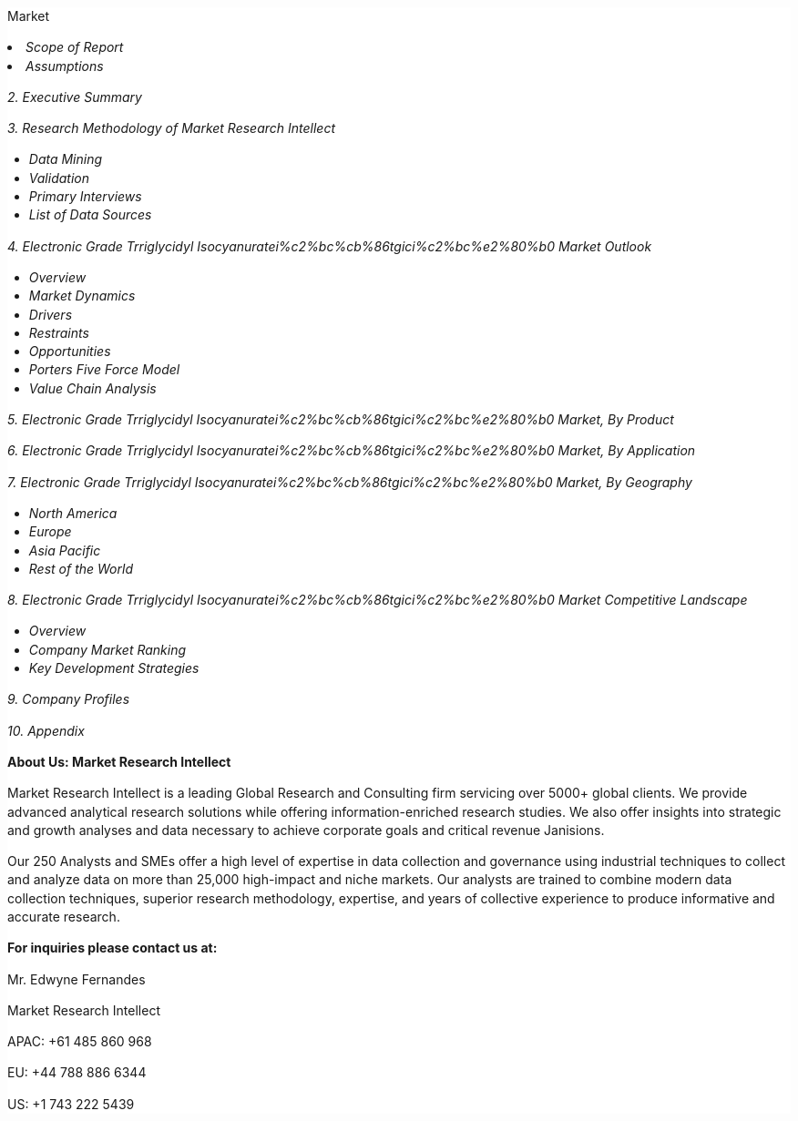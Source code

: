 Market</span></em></li><li><em><span class="">Scope of Report</span></em></li><li><em><span class="">Assumptions</span></em></li></ul><p><em><span class="font-[700]">2. Executive Summary</span></em></p><p><em><span class="font-[700]">3. Research Methodology of Market Research Intellect</span></em></p><ul><li><em><span class="">Data Mining</span></em></li><li><em><span class="">Validation</span></em></li><li><em><span class="">Primary Interviews</span></em></li><li><em><span class="">List of Data Sources</span></em></li></ul><p><em><span class="font-[700]">4. Electronic Grade Trriglycidyl Isocyanuratei%c2%bc%cb%86tgici%c2%bc%e2%80%b0 Market Outlook</span></em></p><ul><li><em><span class="">Overview</span></em></li><li><em><span class="">Market Dynamics</span></em></li><li><em><span class="">Drivers</span></em></li><li><em><span class="">Restraints</span></em></li><li><em><span class="">Opportunities</span></em></li><li><em><span class="">Porters Five Force Model</span></em></li><li><em><span class="">Value Chain Analysis</span></em></li></ul><p><em><span class="font-[700]">5. Electronic Grade Trriglycidyl Isocyanuratei%c2%bc%cb%86tgici%c2%bc%e2%80%b0 Market, By Product</span></em></p><p><em><span class="font-[700]">6. Electronic Grade Trriglycidyl Isocyanuratei%c2%bc%cb%86tgici%c2%bc%e2%80%b0 Market, By Application</span></em></p><p><em><span class="font-[700]">7. Electronic Grade Trriglycidyl Isocyanuratei%c2%bc%cb%86tgici%c2%bc%e2%80%b0 Market, By Geography</span></em></p><ul><li><em><span class="">North America</span></em></li><li><em><span class="">Europe</span></em></li><li><em><span class="">Asia Pacific</span></em></li><li><em><span class="">Rest of the World</span></em></li></ul><p><em><span class="font-[700]">8. Electronic Grade Trriglycidyl Isocyanuratei%c2%bc%cb%86tgici%c2%bc%e2%80%b0 Market Competitive Landscape</span></em></p><ul><li><em><span class="">Overview</span></em></li><li><em><span class="">Company Market Ranking</span></em></li><li><em><span class="">Key Development Strategies</span></em></li></ul><p><em><span class="font-[700]">9. Company Profiles</span></em></p><p><em><span class="font-[700]">10. Appendix</span></em></p><p><strong><span class="font-[700]">About Us: Market Research Intellect</span></strong></p><p><span class="">Market Research Intellect is a leading Global Research and Consulting firm servicing over 5000+ global clients. We provide advanced analytical research solutions while offering information-enriched research studies.&nbsp;</span>We also offer insights into strategic and growth analyses and data necessary to achieve corporate goals and critical revenue Janisions.</p><p><span class="">Our 250 Analysts and SMEs offer a high level of expertise in data collection and governance using industrial techniques to collect and analyze data on more than 25,000 high-impact and niche markets. Our analysts are trained to combine modern data collection techniques, superior research methodology, expertise, and years of collective experience to produce informative and accurate research.</span></p><p><strong>For inquiries please contact us at:</strong></p><p>Mr. Edwyne Fernandes</p><p>Market Research Intellect</p><p>APAC: +61 485 860 968</p><p>EU: +44 788 886 6344</p><p>US: +1 743 222 5439</p>
